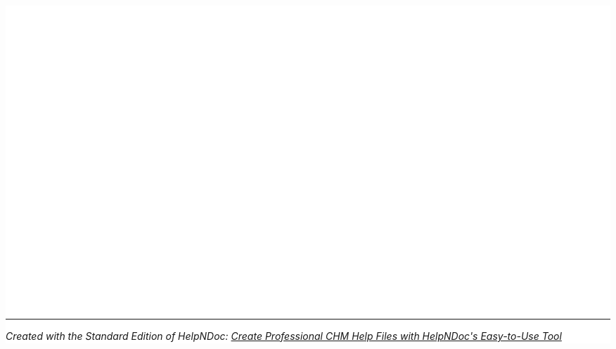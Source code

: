 &nbsp;

&nbsp;

&nbsp;

&nbsp;

&nbsp;

&nbsp;

&nbsp;

&nbsp;

&nbsp;

&nbsp;

&nbsp;

&nbsp;

&nbsp;


***
_Created with the Standard Edition of HelpNDoc: [Create Professional CHM Help Files with HelpNDoc's Easy-to-Use Tool](<https://www.helpndoc.com/feature-tour/create-chm-help-files/>)_
